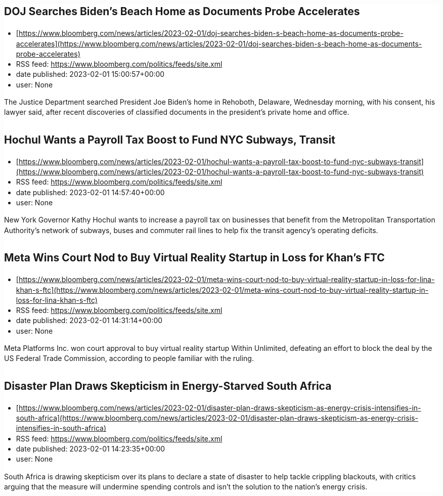 ## DOJ Searches Biden’s Beach Home as Documents Probe Accelerates
 - [https://www.bloomberg.com/news/articles/2023-02-01/doj-searches-biden-s-beach-home-as-documents-probe-accelerates](https://www.bloomberg.com/news/articles/2023-02-01/doj-searches-biden-s-beach-home-as-documents-probe-accelerates)
 - RSS feed: https://www.bloomberg.com/politics/feeds/site.xml
 - date published: 2023-02-01 15:00:57+00:00
 - user: None

The Justice Department searched President Joe Biden’s home in Rehoboth, Delaware, Wednesday morning, with his consent, his lawyer said, after recent discoveries of classified documents in the president’s private home and office.

## Hochul Wants a Payroll Tax Boost to Fund NYC Subways, Transit
 - [https://www.bloomberg.com/news/articles/2023-02-01/hochul-wants-a-payroll-tax-boost-to-fund-nyc-subways-transit](https://www.bloomberg.com/news/articles/2023-02-01/hochul-wants-a-payroll-tax-boost-to-fund-nyc-subways-transit)
 - RSS feed: https://www.bloomberg.com/politics/feeds/site.xml
 - date published: 2023-02-01 14:57:40+00:00
 - user: None

New York Governor Kathy Hochul wants to increase a payroll tax on businesses that benefit from the Metropolitan Transportation Authority’s network of subways, buses and commuter rail lines to help fix the transit agency’s operating deficits.

## Meta Wins Court Nod to Buy Virtual Reality Startup in Loss for Khan’s FTC
 - [https://www.bloomberg.com/news/articles/2023-02-01/meta-wins-court-nod-to-buy-virtual-reality-startup-in-loss-for-lina-khan-s-ftc](https://www.bloomberg.com/news/articles/2023-02-01/meta-wins-court-nod-to-buy-virtual-reality-startup-in-loss-for-lina-khan-s-ftc)
 - RSS feed: https://www.bloomberg.com/politics/feeds/site.xml
 - date published: 2023-02-01 14:31:14+00:00
 - user: None

Meta Platforms Inc. won court approval to buy virtual reality startup Within Unlimited, defeating an effort to block the deal by the US Federal Trade Commission, according to people familiar with the ruling.

## Disaster Plan Draws Skepticism in Energy-Starved South Africa
 - [https://www.bloomberg.com/news/articles/2023-02-01/disaster-plan-draws-skepticism-as-energy-crisis-intensifies-in-south-africa](https://www.bloomberg.com/news/articles/2023-02-01/disaster-plan-draws-skepticism-as-energy-crisis-intensifies-in-south-africa)
 - RSS feed: https://www.bloomberg.com/politics/feeds/site.xml
 - date published: 2023-02-01 14:23:35+00:00
 - user: None

South Africa is drawing skepticism over its plans to declare a state of disaster to help tackle crippling blackouts, with critics arguing that the measure will undermine spending controls and isn’t the solution to the nation’s energy crisis.
